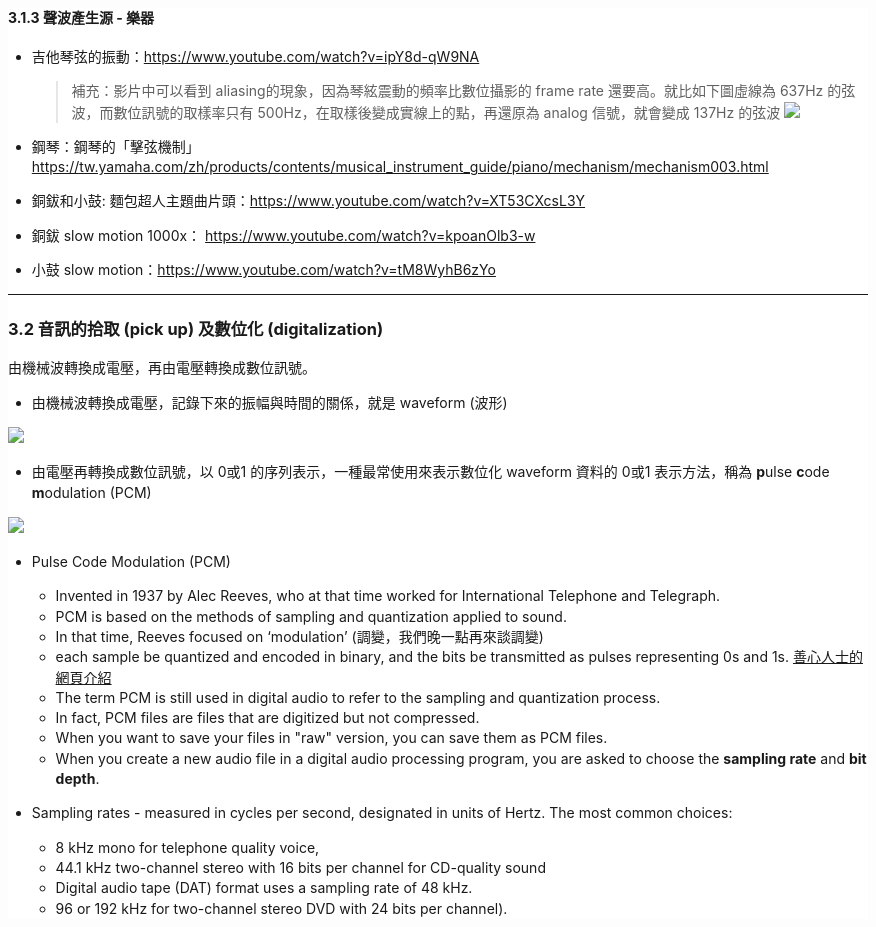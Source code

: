 
#### 3.1.3 聲波產生源 - 樂器

* 吉他琴弦的振動：https://www.youtube.com/watch?v=ipY8d-qW9NA
    >補充：影片中可以看到 aliasing的現象，因為琴絃震動的頻率比數位攝影的 frame rate 還要高。就比如下圖虛線為 637Hz 的弦波，而數位訊號的取樣率只有 500Hz，在取樣後變成實線上的點，再還原為 analog 信號，就會變成 137Hz 的弦波
![](https://i.imgur.com/E7L7IPW.png)


* 鋼琴：鋼琴的「擊弦機制」
https://tw.yamaha.com/zh/products/contents/musical_instrument_guide/piano/mechanism/mechanism003.html

* 銅鈸和小鼓:
麵包超人主題曲片頭：https://www.youtube.com/watch?v=XT53CXcsL3Y
* 銅鈸 slow motion 1000x：
https://www.youtube.com/watch?v=kpoanOlb3-w
* 小鼓 slow motion：https://www.youtube.com/watch?v=tM8WyhB6zYo


---
### 3.2 音訊的拾取 (pick up) 及數位化 (digitalization)
由機械波轉換成電壓，再由電壓轉換成數位訊號。


* 由機械波轉換成電壓，記錄下來的振幅與時間的關係，就是 waveform (波形)

![](https://i.imgur.com/fVMDLkc.jpg)

* 由電壓再轉換成數位訊號，以 0或1 的序列表示，一種最常使用來表示數位化 waveform 資料的 0或1 表示方法，稱為 **p**ulse **c**ode **m**odulation (PCM)

![](https://i.imgur.com/2H3Q5X3.png)

* Pulse Code Modulation (PCM)
    * Invented in 1937 by Alec Reeves, who at that time worked for International Telephone and Telegraph.
    * PCM is based on the methods of sampling and quantization applied to sound. 
    * In that time, Reeves focused on ‘modulation’ (調變，我們晚一點再來談調變)
    * each sample be quantized and encoded in binary, and the bits be transmitted as pulses representing 0s and 1s. [善心人士的網頁介紹](https://ijdk.pixnet.net/blog/post/343859750-pcm%3F-i2s%3F)
    * The term PCM is still used in digital audio to refer to the sampling and quantization process.
    * In fact, PCM files are files that are digitized but not compressed.
    * When you want to save your files in "raw" version, you can save them as PCM files.
    * When you create a new audio file in a digital audio processing program, you are asked to choose the **sampling rate** and **bit depth**.

* Sampling rates - measured in cycles per second, designated in units of Hertz. The most common choices: 
    * 8 kHz mono for telephone quality voice,
    * 44.1 kHz two-channel stereo with 16 bits per channel for CD-quality sound
    * Digital audio tape (DAT) format uses a sampling rate of 48 kHz. 
    * 96 or 192 kHz for two-channel stereo DVD with 24 bits per channel).


